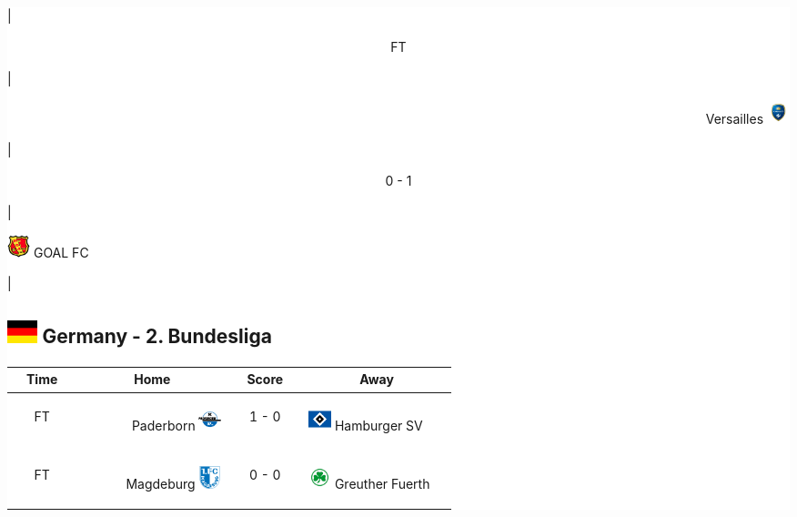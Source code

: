| <p align="center">FT</p> | <p align="right">Versailles <img src="/static/logos/Versailles.png" height="25px"></p> | <p align="center">0 - 1</p> | <p align="left"><img src="/static/logos/GOAL FC.png" height="25px"> GOAL FC</p> |
</div>


## <img src="/static/logos/Germany-2. Bundesliga.png" height="25px"> Germany - 2. Bundesliga

<div align="center">

&emsp;Time&emsp; | &emsp;&emsp;&emsp;&emsp;Home&emsp;&emsp;&emsp;&emsp; | &emsp;Score&emsp; | &emsp;&emsp;&emsp;&emsp;Away&emsp;&emsp;&emsp;&emsp; |
| ------------ | ------------ | ------------ | ------------ |
| <p align="center">FT</p> | <p align="right">Paderborn <img src="/static/logos/Paderborn.png" height="25px"></p> | <p align="center">1 - 0</p> | <p align="left"><img src="/static/logos/Hamburger SV.png" height="25px"> Hamburger SV</p> |
| <p align="center">FT</p> | <p align="right">Magdeburg <img src="/static/logos/Magdeburg.png" height="25px"></p> | <p align="center">0 - 0</p> | <p align="left"><img src="/static/logos/Greuther Fuerth.png" height="25px"> Greuther Fuerth</p> |
</div>

